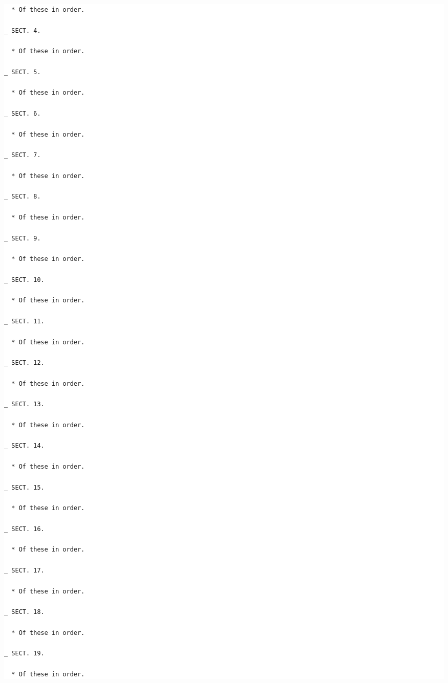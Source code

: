       * Of these in order.

    _ SECT. 4.

      * Of these in order.

    _ SECT. 5.

      * Of these in order.

    _ SECT. 6.

      * Of these in order.

    _ SECT. 7.

      * Of these in order.

    _ SECT. 8.

      * Of these in order.

    _ SECT. 9.

      * Of these in order.

    _ SECT. 10.

      * Of these in order.

    _ SECT. 11.

      * Of these in order.

    _ SECT. 12.

      * Of these in order.

    _ SECT. 13.

      * Of these in order.

    _ SECT. 14.

      * Of these in order.

    _ SECT. 15.

      * Of these in order.

    _ SECT. 16.

      * Of these in order.

    _ SECT. 17.

      * Of these in order.

    _ SECT. 18.

      * Of these in order.

    _ SECT. 19.

      * Of these in order.
